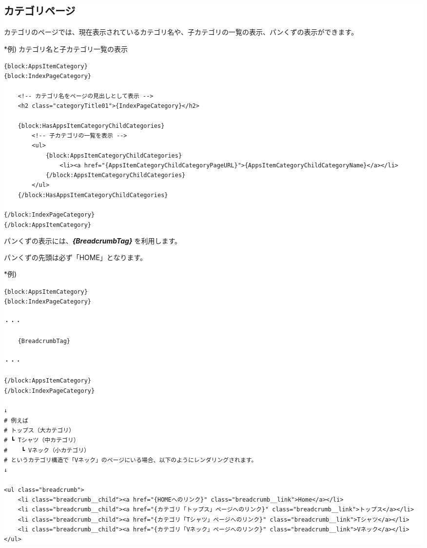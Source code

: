 
## カテゴリページ

カテゴリのページでは、現在表示されているカテゴリ名や、子カテゴリの一覧の表示、パンくずの表示ができます。

*例) カテゴリ名と子カテゴリ一覧の表示
```
{block:AppsItemCategory}
{block:IndexPageCategory}

	<!-- カテゴリ名をページの見出しとして表示 -->
	<h2 class="categoryTitle01">{IndexPageCategory}</h2>
	
	{block:HasAppsItemCategoryChildCategories}
		<!-- 子カテゴリの一覧を表示 -->
		<ul>
			{block:AppsItemCategoryChildCategories}
				<li><a href="{AppsItemCategoryChildCategoryPageURL}">{AppsItemCategoryChildCategoryName}</a></li>
			{/block:AppsItemCategoryChildCategories}
		</ul>
	{/block:HasAppsItemCategoryChildCategories}

{/block:IndexPageCategory}
{/block:AppsItemCategory}
```

パンくずの表示には、***{BreadcrumbTag}*** を利用します。

パンくずの先頭は必ず「HOME」となります。


*例)
```
{block:AppsItemCategory}
{block:IndexPageCategory}

・・・

	{BreadcrumbTag}

・・・
	
{/block:AppsItemCategory}
{/block:IndexPageCategory}

↓
# 例えば
# トップス（大カテゴリ）
# ┗ Tシャツ（中カテゴリ）
#    ┗ Vネック（小カテゴリ）
# というカテゴリ構造で「Vネック」のページにいる場合、以下のようにレンダリングされます。
↓

<ul class="breadcrumb">
	<li class="breadcrumb__child"><a href="{HOMEへのリンク}" class="breadcrumb__link">Home</a></li>
	<li class="breadcrumb__child"><a href="{カテゴリ「トップス」ページへのリンク}" class="breadcrumb__link">トップス</a></li>	
	<li class="breadcrumb__child"><a href="{カテゴリ「Tシャツ」ページへのリンク}" class="breadcrumb__link">Tシャツ</a></li>	
	<li class="breadcrumb__child"><a href="{カテゴリ「Vネック」ページへのリンク}" class="breadcrumb__link">Vネック</a></li>	
</ul>

```
